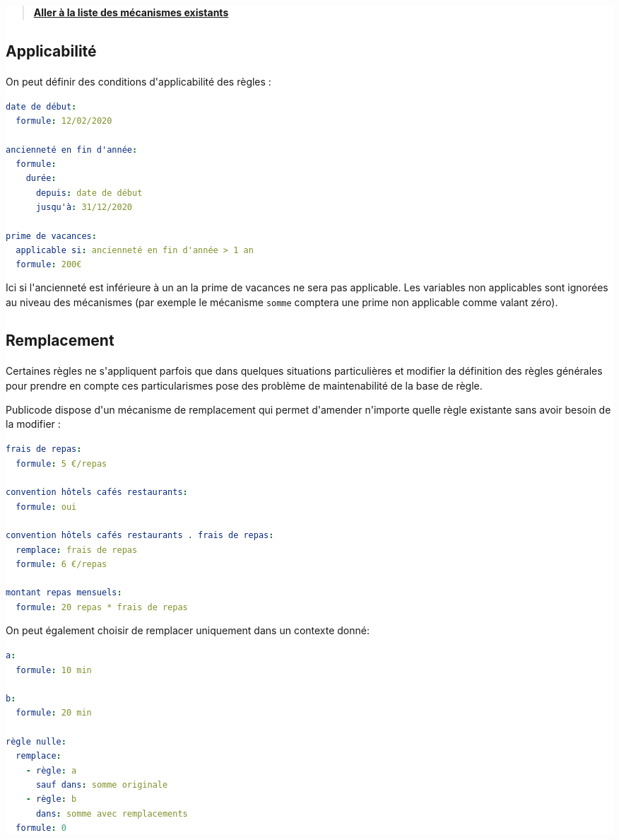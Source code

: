 > **[Aller à la liste des mécanismes existants](./mécanismes)**

## Applicabilité

On peut définir des conditions d'applicabilité des règles :

```yaml
date de début:
  formule: 12/02/2020

ancienneté en fin d'année:
  formule:
    durée:
      depuis: date de début
      jusqu'à: 31/12/2020

prime de vacances:
  applicable si: ancienneté en fin d'année > 1 an
  formule: 200€
```

Ici si l'ancienneté est inférieure à un an la prime de vacances ne sera pas
applicable. Les variables non applicables sont ignorées au niveau des mécanismes
(par exemple le mécanisme `somme` comptera une prime non applicable comme valant
zéro).

## Remplacement

Certaines règles ne s'appliquent parfois que dans quelques situations
particulières et modifier la définition des règles générales pour prendre en
compte ces particularismes pose des problème de maintenabilité de la base de
règle.

Publicode dispose d'un mécanisme de remplacement qui permet d'amender n'importe
quelle règle existante sans avoir besoin de la modifier :

```yaml
frais de repas:
  formule: 5 €/repas

convention hôtels cafés restaurants:
  formule: oui

convention hôtels cafés restaurants . frais de repas:
  remplace: frais de repas
  formule: 6 €/repas

montant repas mensuels:
  formule: 20 repas * frais de repas
```

On peut également choisir de remplacer uniquement dans un contexte donné:

```yaml
a:
  formule: 10 min

b:
  formule: 20 min

règle nulle:
  remplace:
    - règle: a
      sauf dans: somme originale
    - règle: b
      dans: somme avec remplacements
  formule: 0
```